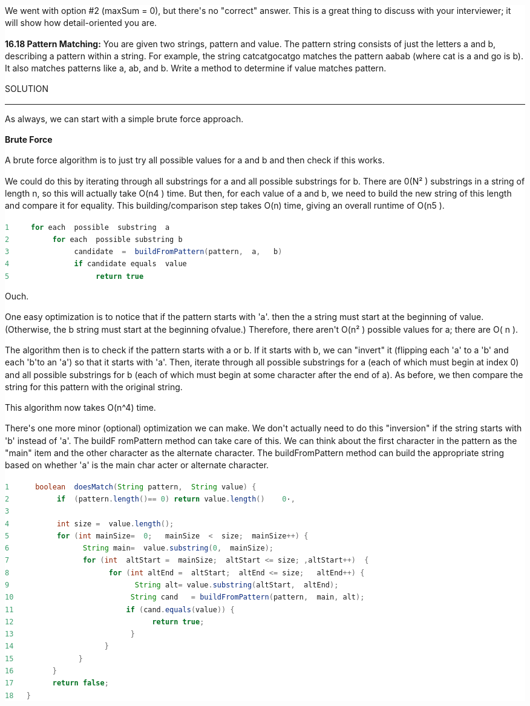 We went with option #2 (maxSum =  0), but there's no "correct" answer. This is a great thing to discuss with your interviewer; it will show how detail-oriented you are.


**16.18  Pattern Matching:** You are given two strings, pattern and value. The pattern string consists of just the letters a and b, describing a pattern within a string. For example, the string catcatgocatgo matches the pattern aabab (where cat is a and go is b). It also matches patterns like a, ab, and b. Write a method to determine if value matches pattern.


SOLUTION

---

As always, we can start with a simple brute force approach.

**Brute Force**

A brute force algorithm is to just try all possible values for a and b and then check if this works.

We could do this by iterating through all substrings for a and all possible substrings for b. There are 0(N² ) substrings in a string of length n, so this will actually take O(n4 ) time. But then, for each value of a and b, we need to build the new string of this length and compare it for equality. This building/comparison step takes O(n)  time, giving an overall runtime of O(n5 ).
```java
1     for each  possible  substring  a
2          for each  possible substring b
3               candidate  =  buildFromPattern(pattern,  a,   b)
4               if candidate equals  value
5                    return true
```
Ouch.

One  easy  optimization is to  notice that if the  pattern starts  with 'a'. then the  a string  must start  at  the beginning of value. (Otherwise, the b string must start at the beginning ofvalue.) Therefore, there aren't O(n² ) possible values for a; there are O( n ).

The algorithm then is to check  if the  pattern starts with a or b. If it starts  with b, we can "invert" it (flipping each 'a' to a 'b' and  each 'b'to an 'a') so that it starts  with 'a'. Then, iterate through all possible substrings for a (each  of which  must begin at index 0) and  all possible substrings for b (each  of which must begin at some character after the end of a). As before, we then compare the  string for this pattern with the  original string.

This algorithm now  takes  O(n^4) time.

There's one more minor (optional) optimization we can make. We don't actually need to do this "inversion" if the  string starts  with 'b' instead of 'a'. The buildF romPattern method can take care of this. We can think about the first character in the pattern as the "main" item and the  other character as the alternate character. The buildFromPattern method can build  the  appropriate string  based on whether 'a' is the  main  char­ acter or alternate character.
```java
1      boolean  doesMatch(String pattern,  String value) {
2           if  (pattern.length()== 0) return value.length()    0·,
3
4           int size =  value.length();
5           for (int mainSize=  0;   mainSize  <  size;  mainSize++) {
6                 String main=  value.substring(0,  mainSize);
7                 for (int  altStart =  mainSize;  altStart <= size; ,altStart++)  {
8                       for (int altEnd =  altStart;  altEnd <= size;   altEnd++) {
9                             String alt= value.substring(altStart,  altEnd);
10                           String cand   = buildFromPattern(pattern,  main, alt);
11                          if (cand.equals(value)) {
12                                return true;
13                           }
14                     }
15               }
16         }
17         return false;
18   }
```